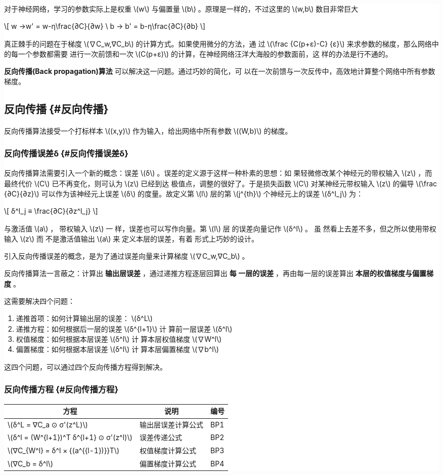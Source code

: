 对于神经网络，学习的参数实际上是权重 \\(w\\) 与偏置量 \\(b\\) 。原理是一样的，不过这里的
 \\(w,b\\) 数目非常巨大

\\[
w →w' = w-η\frac{∂C}{∂w} \\
b → b' = b-η\frac{∂C}{∂b}
\\]

真正棘手的问题在于梯度 \\(∇C\_w,∇C\_b\\) 的计算方式。如果使用微分的方法，通
过 \\(\frac {C(p+ε)-C} {ε}\\) 来求参数的梯度，那么网络中的每一个参数都需要
进行一次前馈和一次 \\(C(p+ε)\\)  的计算，在神经网络汪洋大海般的参数面前，这
样的办法是行不通的。

**反向传播(Back propagation)算法** 可以解决这一问题。通过巧妙的简化，可
以在一次前馈与一次反传中，高效地计算整个网络中所有参数梯度。


## 反向传播 {#反向传播}

反向传播算法接受一个打标样本 \\((x,y)\\) 作为输入，给出网络中所有参数 \\((W,b)\\) 的梯度。


### 反向传播误差δ {#反向传播误差δ}

反向传播算法需要引入一个新的概念：误差 \\(δ\\) 。误差的定义源于这样一种朴素的思想：如
果轻微修改某个神经元的带权输入 \\(z\\) ，而最终代价 \\(C\\) 已不再变化，则可认为 \\(z\\) 已经到达
极值点，调整的很好了。于是损失函数 \\(C\\) 对某神经元带权输入 \\(z\\) 的偏导 \\(\frac {∂C}{∂z}\\)
可以作为该神经元上误差 \\(δ\\) 的度量。故定义第 \\(l\\) 层的第 \\(j^{th}\\) 个神经元上的误差 \\(δ^l\_j\\) 为：

\\[
δ^l\_j ≡ \frac{∂C}{∂z^l\_j}
\\]

与激活值 \\(a\\) ， 带权输入 \\(z\\) 一 样，误差也可以写作向量。第 \\(l\\) 层 的误差向量记作 \\(δ^l\\) 。 虽
然看上去差不多，但之所以使用带权输入 \\(z\\) 而 不是激活值输出 \\(a\\) 来 定义本层的误差，有着
形式上巧妙的设计。

引入反向传播误差的概念，是为了通过误差向量来计算梯度 \\(∇C\_w,∇C\_b\\) 。

反向传播算法一言蔽之：计算出 **输出层误差** ，通过递推方程逐层回算出 **每
一层的误差** ，再由每一层的误差算出 **本层的权值梯度与偏置梯度** 。

这需要解决四个问题：

1.  递推首项：如何计算输出层的误差： \\(δ^L\\)
2.  递推方程：如何根据后一层的误差 \\(δ^{l+1}\\) 计 算前一层误差 \\(δ^l\\)
3.  权值梯度：如何根据本层误差 \\(δ^l\\) 计 算本层权值梯度 \\(∇W^l\\)
4.  偏置梯度：如何根据本层误差 \\(δ^l\\) 计 算本层偏置梯度 \\(∇b^l\\)

这四个问题，可以通过四个反向传播方程得到解决。


### 反向传播方程 {#反向传播方程}

| 方程                                      | 说明      | 编号 |
|-----------------------------------------|---------|----|
| \\(δ^L = ∇C\_a ⊙ σ'(z^L)\\)               | 输出层误差计算公式 | BP1 |
| \\(δ^l = (W^{l+1})^T δ^{l+1} ⊙ σ'(z^l)\\) | 误差传递公式 | BP2 |
| \\(∇C\_{W^l} = δ^l × {(a^{{l-1})}}T\\)    | 权值梯度计算公式 | BP3 |
| \\(∇C\_b = δ^l\\)                         | 偏置梯度计算公式 | BP4 |
